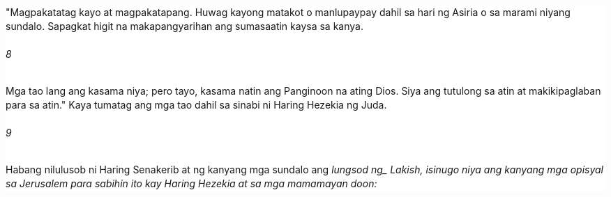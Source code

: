 



"Magpakatatag kayo at magpakatapang. Huwag kayong matakot o manlupaypay dahil sa hari ng Asiria o sa marami niyang sundalo. Sapagkat higit na makapangyarihan ang sumasaatin kaysa sa kanya. 





















###### 8 










Mga tao lang ang kasama niya; pero tayo, kasama natin ang Panginoon na ating Dios. Siya ang tutulong sa atin at makikipaglaban para sa atin." Kaya tumatag ang mga tao dahil sa sinabi ni Haring Hezekia ng Juda. 





















###### 9 










Habang nilulusob ni Haring Senakerib at ng kanyang mga sundalo ang <i class="trans-change">lungsod ng_ Lakish, isinugo niya ang kanyang mga opisyal sa Jerusalem para sabihin ito kay Haring Hezekia at sa mga mamamayan doon: 







